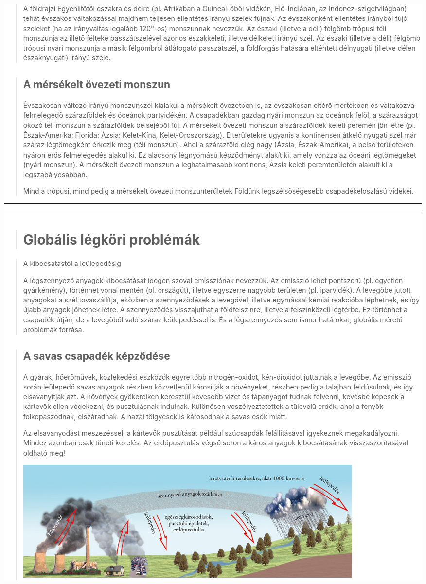 > A földrajzi Egyenlítőtől északra és délre (pl. Afrikában a Guineai-öböl vidékén, Elő-Indiában, az Indonéz-szigetvilágban) tehát évszakos váltakozással majdnem teljesen ellentétes irányú szelek fújnak. Az évszakonként ellentétes irányból fújó szeleket (ha az  irányváltás legalább 120°-os) monszunnak nevezzük. Az északi (illetve a déli) félgömb trópusi téli monszunja az illető félteke passzátszelével azonos északkeleti, illetve délkeleti irányú szél. Az északi (illetve a déli) félgömb trópusi nyári monszunja a másik félgömbről átlátogató passzátszél, a földforgás hatására eltérített délnyugati (illetve délen északnyugati) irányú szele.

> ## A mérsékelt övezeti monszun
>
> Évszakosan változó irányú monszunszél kialakul a mérsékelt övezetben is, az évszakosan eltérő mértékben és váltakozva felmelegedő szárazföldek és óceánok partvidékén. A csapadékban gazdag nyári monszun az óceánok felől, a szárazságot okozó téli monszun a szárazföldek belsejéből fúj. A mérsékelt övezeti monszun a szárazföldek keleti peremén jön létre (pl. Észak-Amerika: Florida; Ázsia: Kelet-Kína, Kelet-Oroszország). E területekre ugyanis a kontinensen átkelő nyugati szél már száraz légtömegként érkezik meg (téli monszun). Ahol a szárazföld elég nagy (Ázsia, Észak-Amerika), a belső területeken nyáron erős felmelegedés alakul ki. Ez alacsony légnyomású képződményt alakít ki, amely vonzza az óceáni légtömegeket (nyári monszun). A mérsékelt övezeti monszun a leghatalmasabb kontinens, Ázsia keleti peremterületén alakult ki a legszabályosabban.
>
> Mind a trópusi, mind pedig a mérsékelt övezeti monszunterületek Földünk legszélsőségesebb csapadékeloszlású vidékei.

---
---

> # Globális légköri problémák

> A kibocsátástól a leülepedésig
>
> A légszennyező anyagok kibocsátását idegen szóval emissziónak nevezzük. Az emisszió lehet pontszerű (pl. egyetlen gyárkémény), történhet vonal mentén (pl. országút), illetve egyszerre nagyobb területen (pl. iparvidék). A levegőbe jutott anyagokat a szél tovaszállítja, eközben a szennyeződések a levegővel, illetve egymással kémiai reakcióba léphetnek, és így újabb anyagok jöhetnek létre. A szennyeződés visszajuthat a földfelszínre, illetve a felszínközeli légtérbe. Ez történhet a csapadék útján, de a levegőből való száraz leülepedéssel is. És a légszennyezés sem ismer határokat, globális méretű problémák forrása.

> ## A savas csapadék képződése
>
> A gyárak, hőerőművek, közlekedési eszközök egyre több nitrogén-oxidot, kén-dioxidot juttatnak a levegőbe. Az emisszió során leülepedő savas anyagok részben közvetlenül károsítják a növényeket, részben pedig a talajban feldúsulnak, és így elsavanyítják azt. A növények gyökereiken keresztül kevesebb vizet és tápanyagot tudnak felvenni, kevésbé képesek a kártevők ellen védekezni, és pusztulásnak indulnak. Különösen veszélyeztetettek a tűlevelű erdők, ahol a fenyők felkopaszodnak, elszáradnak. A hazai tölgyesek is károsodnak a savas esők miatt.
>
> Az elsavanyodást meszezéssel, a kártevők pusztítását például szúcsapdák felállításával igyekeznek megakadályozni. Mindez azonban csak tüneti kezelés. Az erdőpusztulás végső soron a káros anyagok kibocsátásának visszaszorításával oldható meg!
>
> ![légszennyezés hatásai 001](../images/foldrajz-legszennyezes-hatasai-001.png)
>